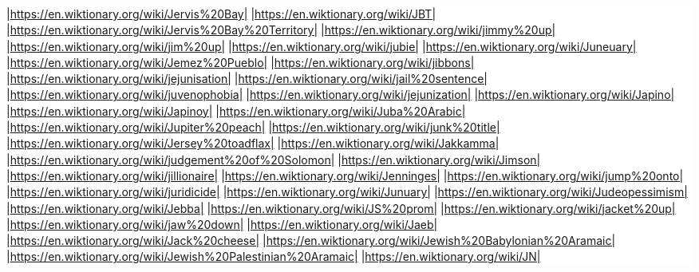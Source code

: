 |https://en.wiktionary.org/wiki/Jervis%20Bay|
|https://en.wiktionary.org/wiki/JBT|
|https://en.wiktionary.org/wiki/Jervis%20Bay%20Territory|
|https://en.wiktionary.org/wiki/jimmy%20up|
|https://en.wiktionary.org/wiki/jim%20up|
|https://en.wiktionary.org/wiki/jubie|
|https://en.wiktionary.org/wiki/Juneuary|
|https://en.wiktionary.org/wiki/Jemez%20Pueblo|
|https://en.wiktionary.org/wiki/jibbons|
|https://en.wiktionary.org/wiki/jejunisation|
|https://en.wiktionary.org/wiki/jail%20sentence|
|https://en.wiktionary.org/wiki/juvenophobia|
|https://en.wiktionary.org/wiki/jejunization|
|https://en.wiktionary.org/wiki/Japino|
|https://en.wiktionary.org/wiki/Japinoy|
|https://en.wiktionary.org/wiki/Juba%20Arabic|
|https://en.wiktionary.org/wiki/Jupiter%20peach|
|https://en.wiktionary.org/wiki/junk%20title|
|https://en.wiktionary.org/wiki/Jersey%20toadflax|
|https://en.wiktionary.org/wiki/Jakkamma|
|https://en.wiktionary.org/wiki/judgement%20of%20Solomon|
|https://en.wiktionary.org/wiki/Jimson|
|https://en.wiktionary.org/wiki/jillionaire|
|https://en.wiktionary.org/wiki/Jenninges|
|https://en.wiktionary.org/wiki/jump%20onto|
|https://en.wiktionary.org/wiki/juridicide|
|https://en.wiktionary.org/wiki/Junuary|
|https://en.wiktionary.org/wiki/Judeopessimism|
|https://en.wiktionary.org/wiki/Jebba|
|https://en.wiktionary.org/wiki/JS%20prom|
|https://en.wiktionary.org/wiki/jacket%20up|
|https://en.wiktionary.org/wiki/jaw%20down|
|https://en.wiktionary.org/wiki/Jaeb|
|https://en.wiktionary.org/wiki/Jack%20cheese|
|https://en.wiktionary.org/wiki/Jewish%20Babylonian%20Aramaic|
|https://en.wiktionary.org/wiki/Jewish%20Palestinian%20Aramaic|
|https://en.wiktionary.org/wiki/JN|